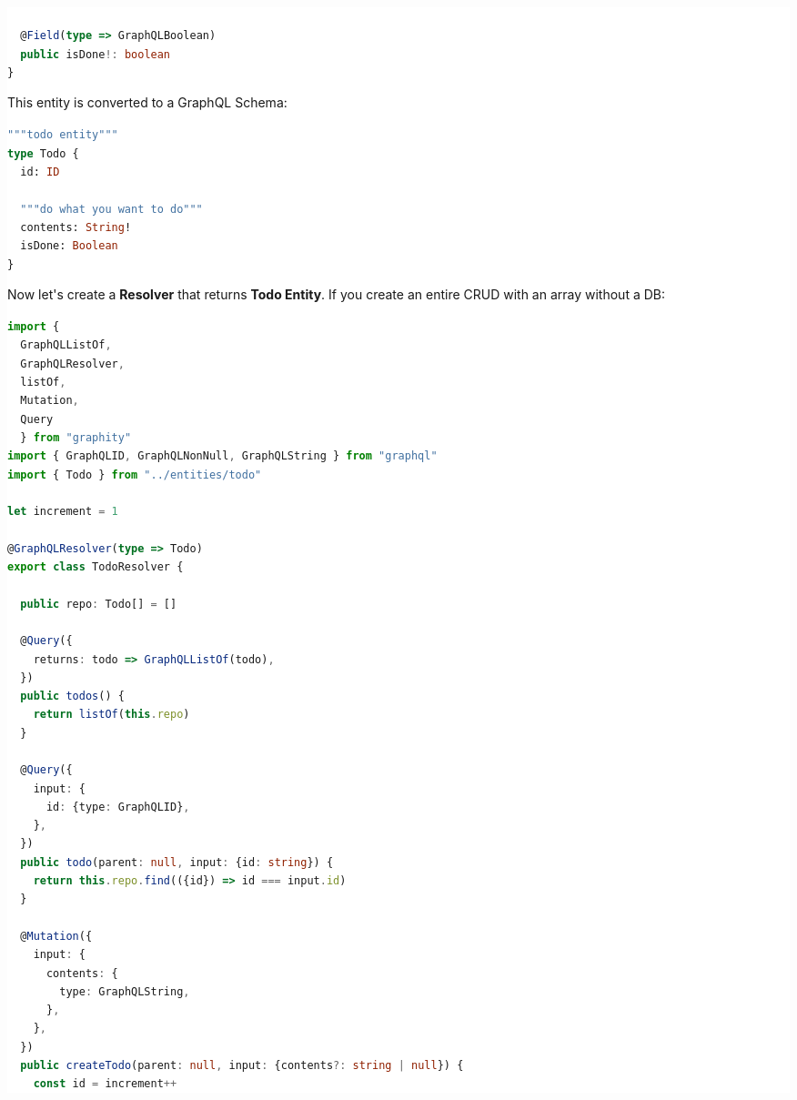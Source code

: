```ts

  @Field(type => GraphQLBoolean)
  public isDone!: boolean
}
```

This entity is converted to a GraphQL Schema:

```graphql
"""todo entity"""
type Todo {
  id: ID

  """do what you want to do"""
  contents: String!
  isDone: Boolean
}
```

Now let's create a **Resolver** that returns **Todo Entity**. If you create an entire CRUD with an array without a DB:

```ts
import {
  GraphQLListOf,
  GraphQLResolver,
  listOf,
  Mutation,
  Query
  } from "graphity"
import { GraphQLID, GraphQLNonNull, GraphQLString } from "graphql"
import { Todo } from "../entities/todo"

let increment = 1

@GraphQLResolver(type => Todo)
export class TodoResolver {

  public repo: Todo[] = []

  @Query({
    returns: todo => GraphQLListOf(todo),
  })
  public todos() {
    return listOf(this.repo)
  }

  @Query({
    input: {
      id: {type: GraphQLID},
    },
  })
  public todo(parent: null, input: {id: string}) {
    return this.repo.find(({id}) => id === input.id)
  }

  @Mutation({
    input: {
      contents: {
        type: GraphQLString,
      },
    },
  })
  public createTodo(parent: null, input: {contents?: string | null}) {
    const id = increment++
```